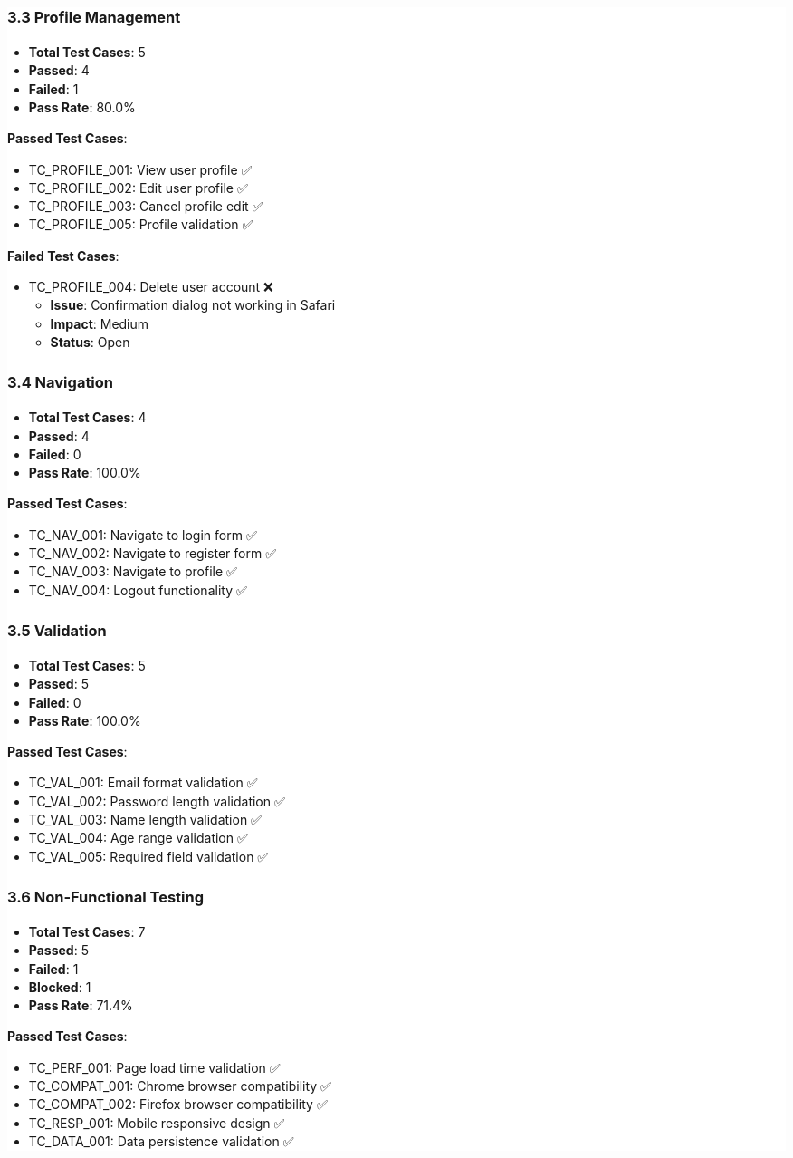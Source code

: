 ### 3.3 Profile Management
- **Total Test Cases**: 5
- **Passed**: 4
- **Failed**: 1
- **Pass Rate**: 80.0%

**Passed Test Cases**:
- TC_PROFILE_001: View user profile ✅
- TC_PROFILE_002: Edit user profile ✅
- TC_PROFILE_003: Cancel profile edit ✅
- TC_PROFILE_005: Profile validation ✅

**Failed Test Cases**:
- TC_PROFILE_004: Delete user account ❌
  - **Issue**: Confirmation dialog not working in Safari
  - **Impact**: Medium
  - **Status**: Open

### 3.4 Navigation
- **Total Test Cases**: 4
- **Passed**: 4
- **Failed**: 0
- **Pass Rate**: 100.0%

**Passed Test Cases**:
- TC_NAV_001: Navigate to login form ✅
- TC_NAV_002: Navigate to register form ✅
- TC_NAV_003: Navigate to profile ✅
- TC_NAV_004: Logout functionality ✅

### 3.5 Validation
- **Total Test Cases**: 5
- **Passed**: 5
- **Failed**: 0
- **Pass Rate**: 100.0%

**Passed Test Cases**:
- TC_VAL_001: Email format validation ✅
- TC_VAL_002: Password length validation ✅
- TC_VAL_003: Name length validation ✅
- TC_VAL_004: Age range validation ✅
- TC_VAL_005: Required field validation ✅

### 3.6 Non-Functional Testing
- **Total Test Cases**: 7
- **Passed**: 5
- **Failed**: 1
- **Blocked**: 1
- **Pass Rate**: 71.4%

**Passed Test Cases**:
- TC_PERF_001: Page load time validation ✅
- TC_COMPAT_001: Chrome browser compatibility ✅
- TC_COMPAT_002: Firefox browser compatibility ✅
- TC_RESP_001: Mobile responsive design ✅
- TC_DATA_001: Data persistence validation ✅
